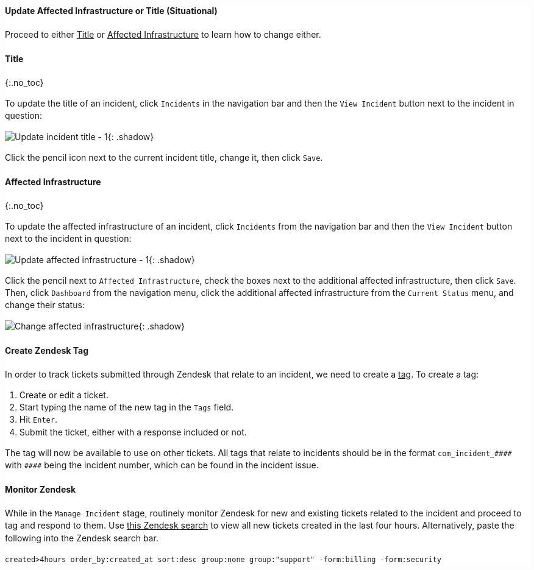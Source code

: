 #### Update Affected Infrastructure or Title (Situational)

Proceed to either [Title](#title) or [Affected Infrastructure](#affected-infrastructure) to learn how to change either.

#### Title
{:.no_toc}

To update the title of an incident, click `Incidents` in the navigation bar and then the `View Incident` button next to the incident in question:

![Update incident title - 1](/images/support/cmoc_update_title_or_infra.png){: .shadow}

Click the pencil icon next to the current incident title, change it, then click `Save`.

#### Affected Infrastructure
{:.no_toc}

To update the affected infrastructure of an incident, click `Incidents` from the navigation bar and then the `View Incident` button next to the incident in question:

![Update affected infrastructure - 1](/images/support/cmoc_update_title_or_infra.png){: .shadow}

Click the pencil next to `Affected Infrastructure`, check the boxes next to the additional affected infrastructure, then click `Save`. Then, click `Dashboard` from the navigation menu, click the additional affected infrastructure from the `Current Status` menu, and change their status:

![Change affected infrastructure](/images/support/cmoc_update_infra.png){: .shadow}

#### Create Zendesk Tag

In order to track tickets submitted through Zendesk that relate to an incident, we need to create a [tag](https://support.zendesk.com/hc/en-us/articles/4408888664474-About-tags). To create a tag:

1. Create or edit a ticket.
1. Start typing the name of the new tag in the `Tags` field.
1. Hit `Enter`.
1. Submit the ticket, either with a response included or not.

The tag will now be available to use on other tickets. All tags that relate to incidents should be in the format `com_incident_####` with `####` being the incident number, which can be found in the incident issue.

#### Monitor Zendesk

While in the `Manage Incident` stage, routinely monitor Zendesk for new and existing tickets related to the incident and proceed to tag and respond to them. Use [this Zendesk search](https://gitlab.zendesk.com/agent/search/1?type=ticket&q=created%3E4hours%20order_by%3Acreated_at%20sort%3Adesc%20group%3Anone%20group%3A%22support%22%20-form%3Abilling%20-form%3Asecurity) to view all new tickets created in the last four hours. Alternatively, paste the following into the Zendesk search bar.

```plain
created>4hours order_by:created_at sort:desc group:none group:"support" -form:billing -form:security
```
